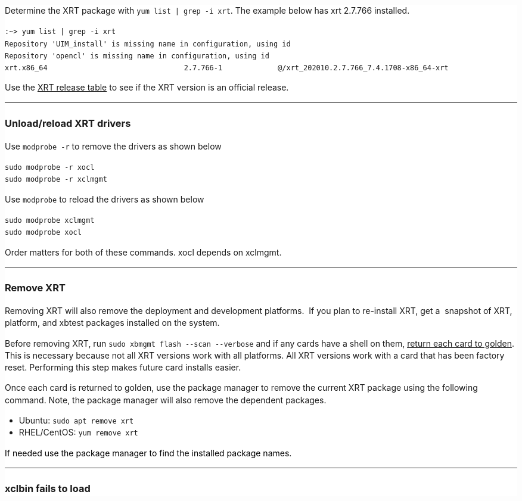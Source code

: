 Determine the XRT package with `yum list | grep -i xrt`. The example below has xrt 2.7.766 installed.

```
:~> yum list | grep -i xrt
Repository 'UIM_install' is missing name in configuration, using id
Repository 'opencl' is missing name in configuration, using id
xrt.x86_64                                2.7.766-1             @/xrt_202010.2.7.766_7.4.1708-x86_64-xrt
```

Use the [XRT release table](#xrt-release-versions-and-download-locations) to see if the XRT version is an official release.

---

### Unload/reload XRT drivers

Use `modprobe -r` to remove the drivers as shown below

```
sudo modprobe -r xocl
sudo modprobe -r xclmgmt
```

Use `modprobe` to reload the drivers as shown below

```
sudo modprobe xclmgmt
sudo modprobe xocl
```

Order matters for both of these commands. xocl depends on xclmgmt.

---

### Remove XRT

Removing XRT will also remove the deployment and development platforms.  If you plan to re-install XRT, get a  snapshot of XRT, platform, and xbtest packages installed on the system.

Before removing XRT, run `sudo xbmgmt flash --scan --verbose` and if any cards have a shell on them, [return each card to golden](common-steps.md#reverting-the-card-to-factory-image). This is necessary because not all XRT versions work with all platforms. All XRT versions work with a card that has been factory reset. Performing this step makes future card installs easier.

Once each card is returned to golden, use the package manager to remove the current XRT package using the following command.  Note, the package manager will also remove the dependent packages.

- Ubuntu: `sudo apt remove xrt`
- RHEL/CentOS: `yum remove xrt`

<span style="color: rgb(255,0,0);"> <span style="color: rgb(0,0,0);">If needed use the package manager to find the installed package names.

---

### xclbin fails to load
